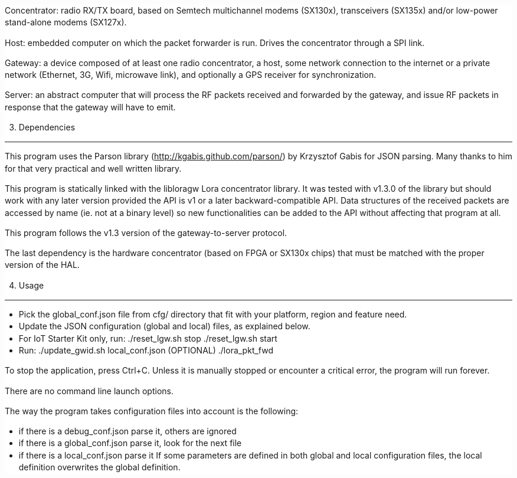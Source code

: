 Concentrator: radio RX/TX board, based on Semtech multichannel modems (SX130x), 
transceivers (SX135x) and/or low-power stand-alone modems (SX127x).

Host: embedded computer on which the packet forwarder is run. Drives the 
concentrator through a SPI link.

Gateway: a device composed of at least one radio concentrator, a host, some 
network connection to the internet or a private network (Ethernet, 3G, Wifi, 
microwave link), and optionally a GPS receiver for synchronization. 

Server: an abstract computer that will process the RF packets received and 
forwarded by the gateway, and issue RF packets in response that the gateway 
will have to emit.


3. Dependencies
----------------

This program uses the Parson library (http://kgabis.github.com/parson/) by
Krzysztof Gabis for JSON parsing.
Many thanks to him for that very practical and well written library.

This program is statically linked with the libloragw Lora concentrator library.
It was tested with v1.3.0 of the library but should work with any later 
version provided the API is v1 or a later backward-compatible API.
Data structures of the received packets are accessed by name (ie. not at a
binary level) so new functionalities can be added to the API without affecting
that program at all.

This program follows the v1.3 version of the gateway-to-server protocol.

The last dependency is the hardware concentrator (based on FPGA or SX130x 
chips) that must be matched with the proper version of the HAL.

4. Usage
---------

* Pick the global_conf.json file from cfg/ directory that fit with your
platform, region and feature need.
* Update the JSON configuration (global and local) files, as explained below.
* For IoT Starter Kit only, run:
    ./reset_lgw.sh stop
    ./reset_lgw.sh start
* Run:
    ./update_gwid.sh local_conf.json    (OPTIONAL)
    ./lora_pkt_fwd

To stop the application, press Ctrl+C.
Unless it is manually stopped or encounter a critical error, the program will 
run forever.

There are no command line launch options.

The way the program takes configuration files into account is the following:
 * if there is a debug_conf.json parse it, others are ignored
 * if there is a global_conf.json parse it, look for the next file
 * if there is a local_conf.json parse it
If some parameters are defined in both global and local configuration files, 
the local definition overwrites the global definition. 

